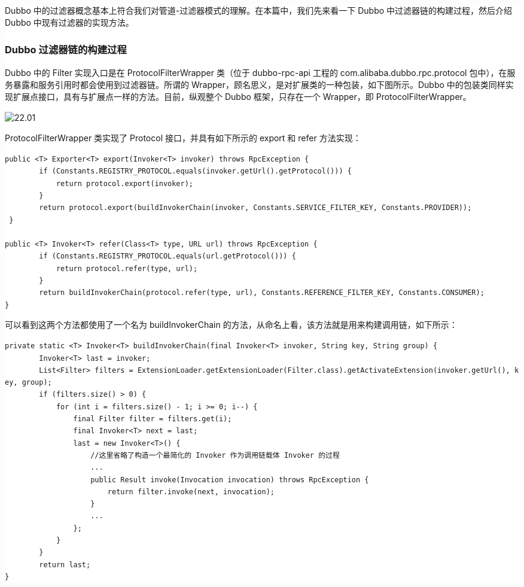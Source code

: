 Dubbo 中的过滤器概念基本上符合我们对管道-过滤器模式的理解。在本篇中，我们先来看一下 Dubbo 中过滤器链的构建过程，然后介绍 Dubbo
中现有过滤器的实现方法。

### Dubbo 过滤器链的构建过程

Dubbo 中的 Filter 实现入口是在 ProtocolFilterWrapper 类（位于 dubbo-rpc-api 工程的
com.alibaba.dubbo.rpc.protocol 包中），在服务暴露和服务引用时都会使用到过滤器链。所谓的
Wrapper，顾名思义，是对扩展类的一种包装，如下图所示。Dubbo 中的包装类同样实现扩展点接口，具有与扩展点一样的方法。目前，纵观整个 Dubbo
框架，只存在一个 Wrapper，即 ProtocolFilterWrapper。

![22.01](https://images.gitbook.cn/2020-05-25-52701.png)

ProtocolFilterWrapper 类实现了 Protocol 接口，并具有如下所示的 export 和 refer 方法实现：

    
    
    public <T> Exporter<T> export(Invoker<T> invoker) throws RpcException {
            if (Constants.REGISTRY_PROTOCOL.equals(invoker.getUrl().getProtocol())) {
                return protocol.export(invoker);
            }
            return protocol.export(buildInvokerChain(invoker, Constants.SERVICE_FILTER_KEY, Constants.PROVIDER));
     }
    
    public <T> Invoker<T> refer(Class<T> type, URL url) throws RpcException {
            if (Constants.REGISTRY_PROTOCOL.equals(url.getProtocol())) {
                return protocol.refer(type, url);
            }
            return buildInvokerChain(protocol.refer(type, url), Constants.REFERENCE_FILTER_KEY, Constants.CONSUMER);
    }
    

可以看到这两个方法都使用了一个名为 buildInvokerChain 的方法，从命名上看，该方法就是用来构建调用链，如下所示：

    
    
    private static <T> Invoker<T> buildInvokerChain(final Invoker<T> invoker, String key, String group) {
            Invoker<T> last = invoker;
            List<Filter> filters = ExtensionLoader.getExtensionLoader(Filter.class).getActivateExtension(invoker.getUrl(), key, group);
            if (filters.size() > 0) {
                for (int i = filters.size() - 1; i >= 0; i--) {
                    final Filter filter = filters.get(i);
                    final Invoker<T> next = last;
                    last = new Invoker<T>() {
                        //这里省略了构造一个最简化的 Invoker 作为调用链载体 Invoker 的过程
                        ...
                        public Result invoke(Invocation invocation) throws RpcException {
                            return filter.invoke(next, invocation);
                        }
                        ...
                    };
                }
            }
            return last;
    }
    